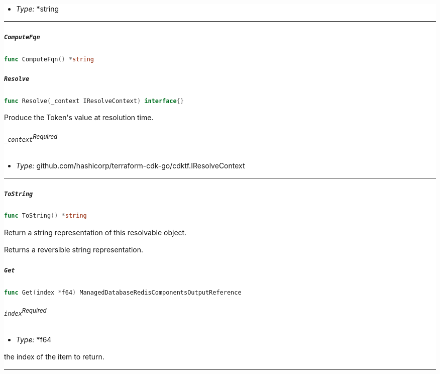 - *Type:* *string

---

##### `ComputeFqn` <a name="ComputeFqn" id="@cdktf/provider-upcloud.managedDatabaseRedis.ManagedDatabaseRedisComponentsList.computeFqn"></a>

```go
func ComputeFqn() *string
```

##### `Resolve` <a name="Resolve" id="@cdktf/provider-upcloud.managedDatabaseRedis.ManagedDatabaseRedisComponentsList.resolve"></a>

```go
func Resolve(_context IResolveContext) interface{}
```

Produce the Token's value at resolution time.

###### `_context`<sup>Required</sup> <a name="_context" id="@cdktf/provider-upcloud.managedDatabaseRedis.ManagedDatabaseRedisComponentsList.resolve.parameter._context"></a>

- *Type:* github.com/hashicorp/terraform-cdk-go/cdktf.IResolveContext

---

##### `ToString` <a name="ToString" id="@cdktf/provider-upcloud.managedDatabaseRedis.ManagedDatabaseRedisComponentsList.toString"></a>

```go
func ToString() *string
```

Return a string representation of this resolvable object.

Returns a reversible string representation.

##### `Get` <a name="Get" id="@cdktf/provider-upcloud.managedDatabaseRedis.ManagedDatabaseRedisComponentsList.get"></a>

```go
func Get(index *f64) ManagedDatabaseRedisComponentsOutputReference
```

###### `index`<sup>Required</sup> <a name="index" id="@cdktf/provider-upcloud.managedDatabaseRedis.ManagedDatabaseRedisComponentsList.get.parameter.index"></a>

- *Type:* *f64

the index of the item to return.

---
